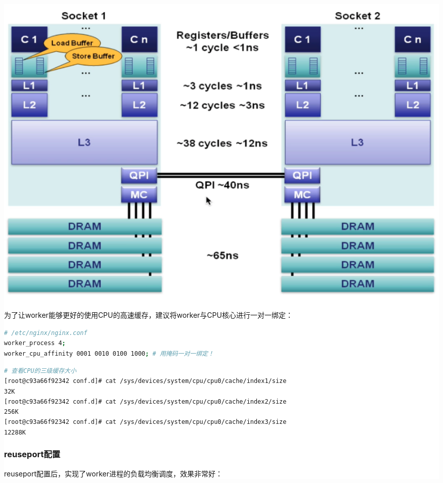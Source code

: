 ![image-20210217174114271](./pictures/cpu-cache.png)

为了让worker能够更好的使用CPU的高速缓存，建议将worker与CPU核心进行一对一绑定：

```bash
# /etc/nginx/nginx.conf
worker_process 4;
worker_cpu_affinity	0001 0010 0100 1000; # 用掩码一对一绑定！
```

```bash
# 查看CPU的三级缓存大小
[root@c93a66f92342 conf.d]# cat /sys/devices/system/cpu/cpu0/cache/index1/size 
32K
[root@c93a66f92342 conf.d]# cat /sys/devices/system/cpu/cpu0/cache/index2/size 
256K
[root@c93a66f92342 conf.d]# cat /sys/devices/system/cpu/cpu0/cache/index3/size 
12288K
```



### reuseport配置

reuseport配置后，实现了worker进程的负载均衡调度，效果非常好：

